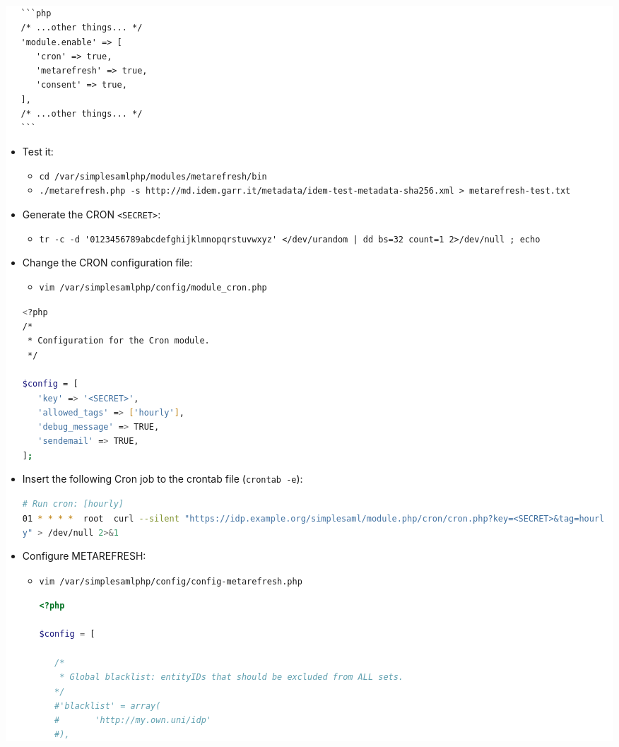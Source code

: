        ```php
       /* ...other things... */
       'module.enable' => [
          'cron' => true,
          'metarefresh' => true,
          'consent' => true,
       ],
       /* ...other things... */
       ```

   * Test it:
     * `cd /var/simplesamlphp/modules/metarefresh/bin`
     * `./metarefresh.php -s http://md.idem.garr.it/metadata/idem-test-metadata-sha256.xml > metarefresh-test.txt`

   * Generate the CRON `<SECRET>`:
     * `tr -c -d '0123456789abcdefghijklmnopqrstuvwxyz' </dev/urandom | dd bs=32 count=1 2>/dev/null ; echo`

   * Change the CRON configuration file:
     * `vim /var/simplesamlphp/config/module_cron.php`

     ```bash
     <?php
     /*
      * Configuration for the Cron module.
      */

     $config = [
        'key' => '<SECRET>',
        'allowed_tags' => ['hourly'],
        'debug_message' => TRUE,
        'sendemail' => TRUE,
     ];
     ```

   * Insert the following Cron job to the crontab file (`crontab -e`):
   
     ```bash
     # Run cron: [hourly]
     01 * * * *  root  curl --silent "https://idp.example.org/simplesaml/module.php/cron/cron.php?key=<SECRET>&tag=hourly" > /dev/null 2>&1
     ```

   * Configure METAREFRESH:
     * `vim /var/simplesamlphp/config/config-metarefresh.php`

       ```php
       <?php

       $config = [

          /*
           * Global blacklist: entityIDs that should be excluded from ALL sets.
          */
          #'blacklist' = array(
          #       'http://my.own.uni/idp'
          #),


[comment]: # (<img width="120px" src="https://wiki.idem.garr.it/IDEM_Approved.png" />)